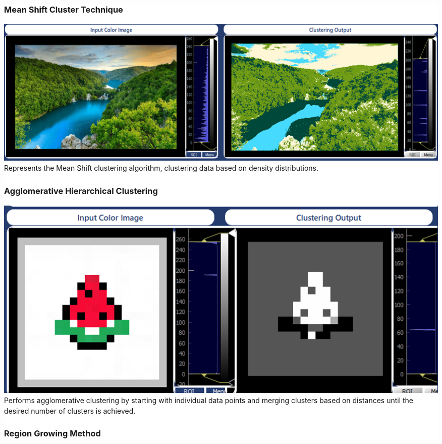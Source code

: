 
### Mean Shift Cluster Technique
![alt text](assets/image-8.png)
Represents the Mean Shift clustering algorithm, clustering data based on density distributions.

### Agglomerative Hierarchical Clustering
![alt text](assets/image-9.png)
Performs agglomerative clustering by starting with individual data points and merging clusters based on distances until the desired number of clusters is achieved.

### Region Growing Method
